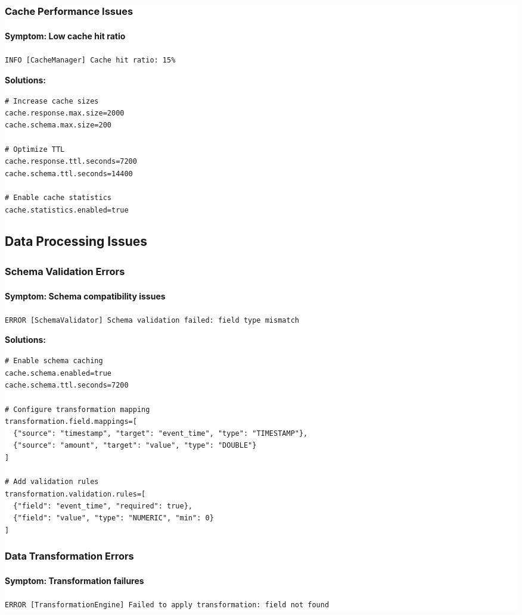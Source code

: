 ### Cache Performance Issues

#### Symptom: Low cache hit ratio
```
INFO [CacheManager] Cache hit ratio: 15%
```

**Solutions:**
```properties
# Increase cache sizes
cache.response.max.size=2000
cache.schema.max.size=200

# Optimize TTL
cache.response.ttl.seconds=7200
cache.schema.ttl.seconds=14400

# Enable cache statistics
cache.statistics.enabled=true
```

## Data Processing Issues

### Schema Validation Errors

#### Symptom: Schema compatibility issues
```
ERROR [SchemaValidator] Schema validation failed: field type mismatch
```

**Solutions:**
```properties
# Enable schema caching
cache.schema.enabled=true
cache.schema.ttl.seconds=7200

# Configure transformation mapping
transformation.field.mappings=[
  {"source": "timestamp", "target": "event_time", "type": "TIMESTAMP"},
  {"source": "amount", "target": "value", "type": "DOUBLE"}
]

# Add validation rules
transformation.validation.rules=[
  {"field": "event_time", "required": true},
  {"field": "value", "type": "NUMERIC", "min": 0}
]
```

### Data Transformation Errors

#### Symptom: Transformation failures
```
ERROR [TransformationEngine] Failed to apply transformation: field not found
```
